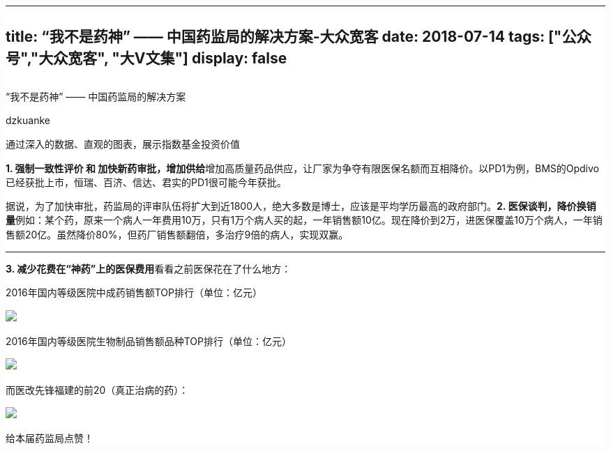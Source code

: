 
---
title:   “我不是药神” —— 中国药监局的解决方案-大众宽客
date: 2018-07-14
tags: ["公众号","大众宽客", "大V文集"]
display: false
---


## 



“我不是药神” —— 中国药监局的解决方案




dzkuanke




通过深入的数据、直观的图表，展示指数基金投资价值


**1. 强制一致性评价 和 加快新药审批，增加供给**增加高质量药品供应，让厂家为争夺有限医保名额而互相降价。以PD1为例，BMS的Opdivo已经获批上市，恒瑞、百济、信达、君实的PD1很可能今年获批。

据说，为了加快审批，药监局的评审队伍将扩大到近1800人，绝大多数是博士，应该是平均学历最高的政府部门。**2. 医保谈判，降价换销量**例如：某个药，原来一个病人一年费用10万，只有1万个病人买的起，一年销售额10亿。现在降价到2万，进医保覆盖10万个病人，一年销售额20亿。虽然降价80%，但药厂销售额翻倍，多治疗9倍的病人，实现双赢。

****

**3. 减少花费在“神药”上的医保费用**看看之前医保花在了什么地方：



2016年国内等级医院中成药销售额TOP排行（单位：亿元）

<img class="" data-copyright="0" data-ratio="1.6308539944903582" data-s="300,640" src="https://mmbiz.qpic.cn/mmbiz_png/PKw3FQPmhIiaLT2LfVT7gSMRlYXF547t258m7ibIdDa9dFEEHOPX9iac4qpKic2xoicrv8bfFG8HeqWP6ke1yRggdzQ/640?wx_fmt=png" data-type="png" data-w="726" style="">



2016年国内等级医院生物制品销售额品种TOP排行（单位：亿元）

<img class="" data-backh="454" data-backw="317" data-before-oversubscription-url="https://mmbiz.qpic.cn/mmbiz_jpg/PKw3FQPmhIiaLT2LfVT7gSMRlYXF547t2vOibSibRoib9tNjic8Q5u6N57dSa596KDPibia26icWicjibbfwqoXRyeCmznWg/0?wx_fmt=jpeg" data-copyright="0" data-oversubscription-url="http://mmbiz.qpic.cn/mmbiz_jpg/PKw3FQPmhIiaLT2LfVT7gSMRlYXF547t2ibA7qm4sBaY7sjFLEfwZibmIlg9lWiaeEhjA8wQqlhRQ8d8K3twdabENQ/0?wx_fmt=jpeg" data-ratio="1.4321766561514195" data-s="300,640" src="https://mmbiz.qpic.cn/mmbiz_jpg/PKw3FQPmhIiaLT2LfVT7gSMRlYXF547t2ibA7qm4sBaY7sjFLEfwZibmIlg9lWiaeEhjA8wQqlhRQ8d8K3twdabENQ/640?wx_fmt=jpeg" data-type="jpeg" data-w="317" style="width: 100%;height: auto;">



而医改先锋福建的前20（真正治病的药）：

<img class="" data-copyright="0" data-ratio="1.1938461538461538" data-s="300,640" src="https://mmbiz.qpic.cn/mmbiz_png/PKw3FQPmhIiaLT2LfVT7gSMRlYXF547t2Xw24kPpiaVrnTtLuU7ONEJ21spb53qVNBVKa7pticnOLJkGjusxeHoaw/640?wx_fmt=png" data-type="png" data-w="650" style="">





给本届药监局点赞！









